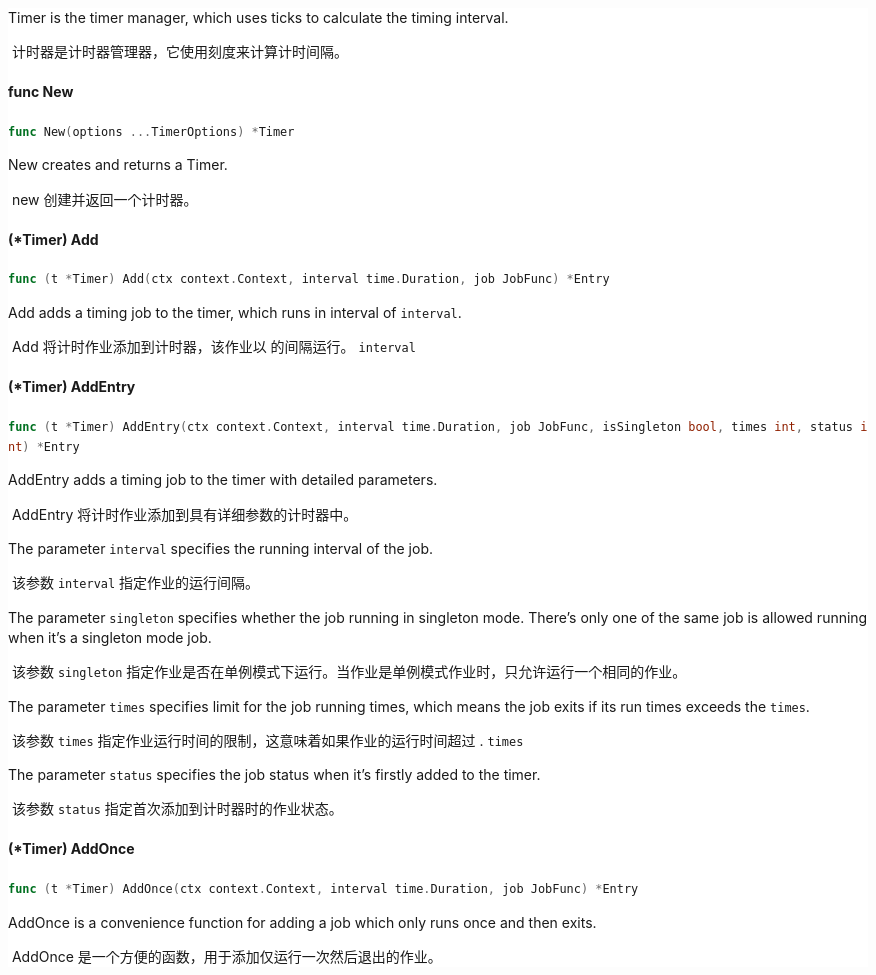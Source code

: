 Timer is the timer manager, which uses ticks to calculate the timing interval.

​	计时器是计时器管理器，它使用刻度来计算计时间隔。

#### func New

```go
func New(options ...TimerOptions) *Timer
```

New creates and returns a Timer.

​	new 创建并返回一个计时器。

#### (*Timer) Add

```go
func (t *Timer) Add(ctx context.Context, interval time.Duration, job JobFunc) *Entry
```

Add adds a timing job to the timer, which runs in interval of `interval`.

​	Add 将计时作业添加到计时器，该作业以 的间隔运行。 `interval`

#### (*Timer) AddEntry

```go
func (t *Timer) AddEntry(ctx context.Context, interval time.Duration, job JobFunc, isSingleton bool, times int, status int) *Entry
```

AddEntry adds a timing job to the timer with detailed parameters.

​	AddEntry 将计时作业添加到具有详细参数的计时器中。

The parameter `interval` specifies the running interval of the job.

​	该参数 `interval` 指定作业的运行间隔。

The parameter `singleton` specifies whether the job running in singleton mode. There’s only one of the same job is allowed running when it’s a singleton mode job.

​	该参数 `singleton` 指定作业是否在单例模式下运行。当作业是单例模式作业时，只允许运行一个相同的作业。

The parameter `times` specifies limit for the job running times, which means the job exits if its run times exceeds the `times`.

​	该参数 `times` 指定作业运行时间的限制，这意味着如果作业的运行时间超过 . `times`

The parameter `status` specifies the job status when it’s firstly added to the timer.

​	该参数 `status` 指定首次添加到计时器时的作业状态。

#### (*Timer) AddOnce

```go
func (t *Timer) AddOnce(ctx context.Context, interval time.Duration, job JobFunc) *Entry
```

AddOnce is a convenience function for adding a job which only runs once and then exits.

​	AddOnce 是一个方便的函数，用于添加仅运行一次然后退出的作业。
